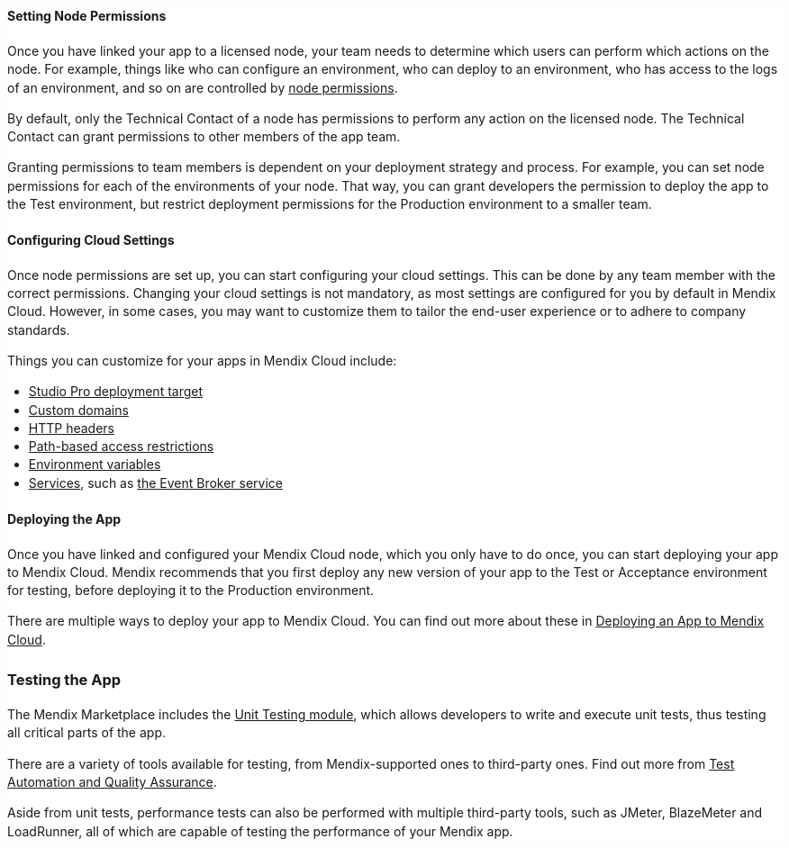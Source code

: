 #### Setting Node Permissions

Once you have linked your app to a licensed node, your team needs to determine which users can perform which actions on the node. For example, things like who can configure an environment, who can deploy to an environment, who has access to the logs of an environment, and so on are controlled by [node permissions](/developerportal/deploy/node-permissions/).

By default, only the Technical Contact of a node has permissions to perform any action on the licensed node. The Technical Contact can grant permissions to other members of the app team.

Granting permissions to team members is dependent on your deployment strategy and process. For example, you can set node permissions for each of the environments of your node. That way, you can grant developers the permission to deploy the app to the Test environment, but restrict deployment permissions for the Production environment to a smaller team.

#### Configuring Cloud Settings

Once node permissions are set up, you can start configuring your cloud settings. This can be done by any team member with the correct permissions. Changing your cloud settings is not mandatory, as most settings are configured for you by default in Mendix Cloud. However, in some cases, you may want to customize them to tailor the end-user experience or to adhere to company standards.

Things you can customize for your apps in Mendix Cloud include:

* [Studio Pro deployment target](/developerportal/deploy/studio-deployment-settings/#studio-pro-target)
* [Custom domains](/developerportal/deploy/custom-domains/)
* [HTTP headers](/howto/security/best-practices-security/#adding-http-header)
* [Path-based access restrictions](/developerportal/deploy/access-restrictions/)
* [Environment variables](/developerportal/deploy/environments-details/#custom-environment-variables)
* [Services](/developerportal/deploy/environments-details/#services), such as [the Event Broker service](/appstore/services/business-events/#mendix-event-broker)

#### Deploying the App

Once you have linked and configured your Mendix Cloud node, which you only have to do once, you can start deploying your app to Mendix Cloud. Mendix recommends that you first deploy any new version of your app to the Test or Acceptance environment for testing, before deploying it to the Production environment.

There are multiple ways to deploy your app to Mendix Cloud. You can find out more about these in [Deploying an App to Mendix Cloud](/developerportal/deploy/mendix-cloud-deploy/deploying-an-app/).

### Testing the App

The Mendix Marketplace includes the [Unit Testing module](/appstore/modules/unit-testing/), which allows developers to write and execute unit tests, thus testing all critical parts of the app.

There are a variety of tools available for testing, from Mendix-supported ones to third-party ones. Find out more from [Test Automation and Quality Assurance](https://www.mendix.com/evaluation-guide/app-lifecycle/test-automation-quality-assurance/).

Aside from unit tests, performance tests can also be performed with multiple third-party tools, such as JMeter, BlazeMeter and LoadRunner, all of which are capable of testing the performance of your Mendix app.
